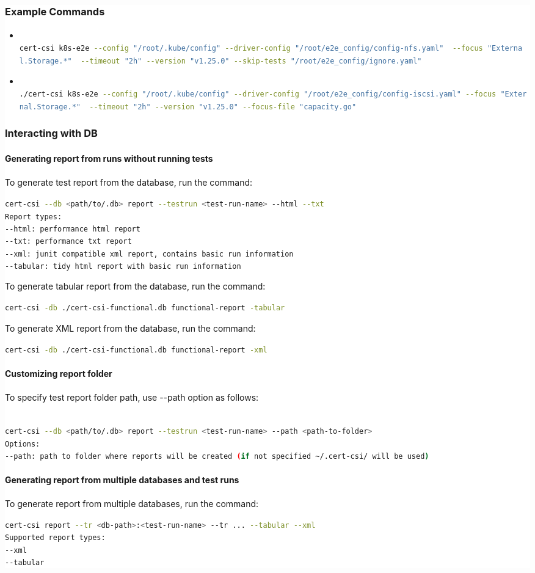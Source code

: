 ### Example Commands
-  ```bash

   cert-csi k8s-e2e --config "/root/.kube/config" --driver-config "/root/e2e_config/config-nfs.yaml"  --focus "External.Storage.*"  --timeout "2h" --version "v1.25.0" --skip-tests "/root/e2e_config/ignore.yaml"
   ```
-  ```bash

   ./cert-csi k8s-e2e --config "/root/.kube/config" --driver-config "/root/e2e_config/config-iscsi.yaml" --focus "External.Storage.*"  --timeout "2h" --version "v1.25.0" --focus-file "capacity.go"
   ```

### Interacting with DB 

#### Generating report from runs without running tests

To generate test report from the database, run the command:
```bash
cert-csi --db <path/to/.db> report --testrun <test-run-name> --html --txt
Report types:
--html: performance html report
--txt: performance txt report
--xml: junit compatible xml report, contains basic run information
--tabular: tidy html report with basic run information
```

To generate tabular report from the database, run the command:
```bash
cert-csi -db ./cert-csi-functional.db functional-report -tabular
```

To generate XML report from the database, run the command:
```bash
cert-csi -db ./cert-csi-functional.db functional-report -xml
```

#### Customizing report folder

To specify test report folder path, use --path option as follows:
```bash

cert-csi --db <path/to/.db> report --testrun <test-run-name> --path <path-to-folder>
Options:
--path: path to folder where reports will be created (if not specified ~/.cert-csi/ will be used)
```

#### Generating report from multiple databases and test runs

To generate report from multiple databases, run the command:
```bash
cert-csi report --tr <db-path>:<test-run-name> --tr ... --tabular --xml
Supported report types: 
--xml
--tabular
```
